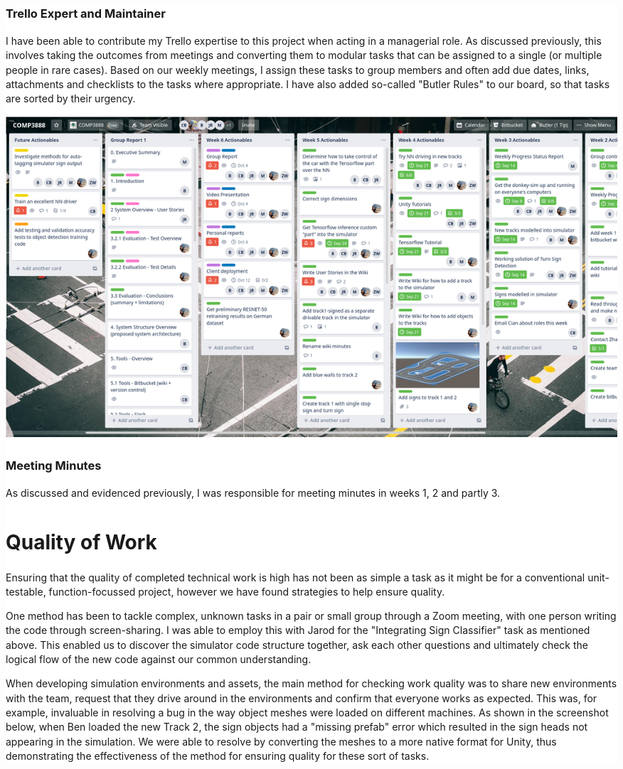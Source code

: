 ### Trello Expert and Maintainer

I have been able to contribute my Trello expertise to this project when acting in a managerial role. As discussed previously, this involves taking the outcomes from meetings and converting them to modular tasks that can be assigned to a single (or multiple people in rare cases). Based on our weekly meetings, I assign these tasks to group members and often add due dates, links, attachments and checklists to the tasks where appropriate. I have also added so-called "Butler Rules" to our board, so that tasks are sorted by their urgency.

![Trello Task Management Board](../images/trello.png)

### Meeting Minutes

As discussed and evidenced previously, I was responsible for meeting minutes in weeks 1, 2 and partly 3.

# Quality of Work

Ensuring that the quality of completed technical work is high has not been as simple a task as it might be for a conventional unit-testable, function-focussed project, however we have found strategies to help ensure quality.

One method has been to tackle complex, unknown tasks in a pair or small group through a Zoom meeting, with one person writing the code through screen-sharing. I was able to employ this with Jarod for the "Integrating Sign Classifier" task as mentioned above. This enabled us to discover the simulator code structure together, ask each other questions and ultimately check the logical flow of the new code against our common understanding.

When developing simulation environments and assets, the main method for checking work quality was to share new environments with the team, request that they drive around in the environments and confirm that everyone works as expected. This was, for example, invaluable in resolving a bug in the way object meshes were loaded on different machines. As shown in the screenshot below, when Ben loaded the new Track 2, the sign objects had a "missing prefab" error which resulted in the sign heads not appearing in the simulation. We were able to resolve by converting the meshes to a more native format for Unity, thus demonstrating the effectiveness of the method for ensuring quality for these sort of tasks.
